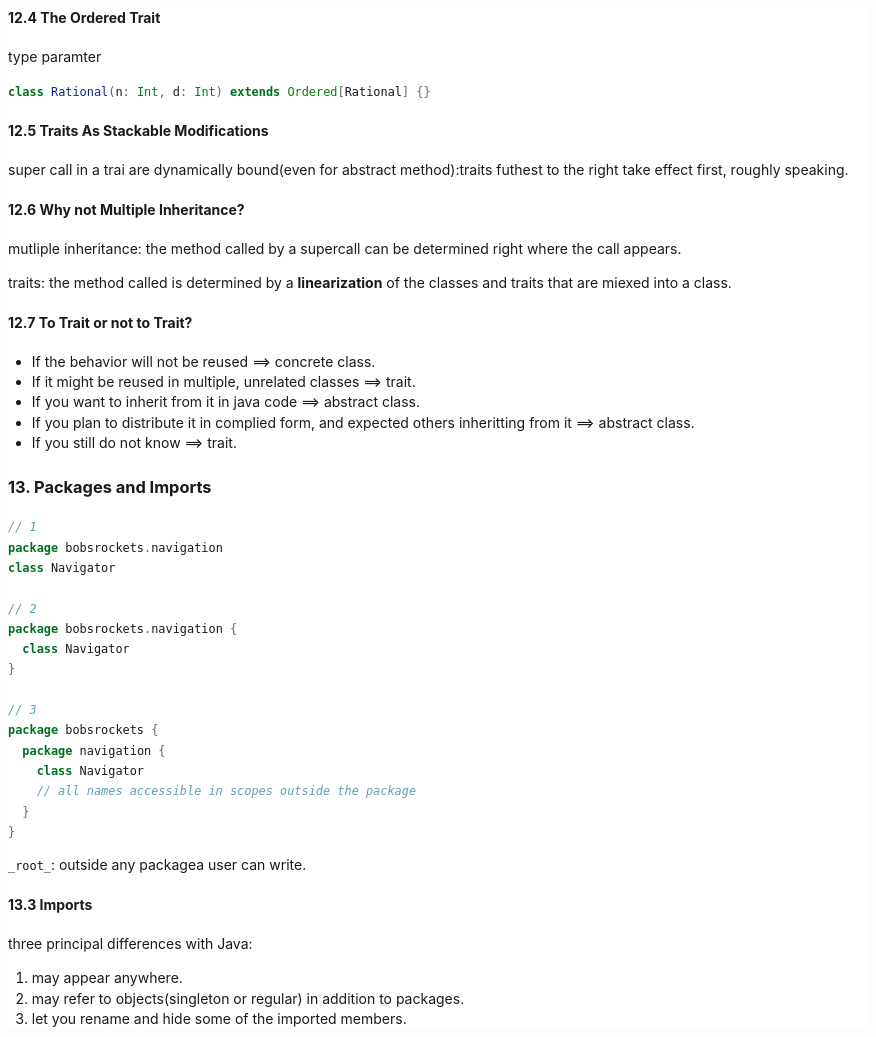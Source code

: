 #### 12.4 The Ordered Trait
type paramter

```scala
class Rational(n: Int, d: Int) extends Ordered[Rational] {}
```

#### 12.5 Traits As Stackable Modifications
super call in a trai are dynamically bound(even for abstract method):traits futhest to the right take effect first, roughly speaking.

#### 12.6 Why not Multiple Inheritance?
mutliple inheritance: the method called by a supercall can be determined right where the call appears.

traits: the method called is determined by a **linearization** of the classes and traits that are miexed into a class.

#### 12.7 To Trait or not to Trait?

+ If the behavior will not be reused ==> concrete class.
+ If it might be reused in multiple, unrelated classes ==> trait.
+ If you want to inherit from it in java code ==> abstract class.
+ If you plan to distribute it in complied form, and expected others inheritting from it ==> abstract class.
+ If you still do not know ==> trait.


### 13. Packages and Imports
```scala
// 1
package bobsrockets.navigation
class Navigator

// 2
package bobsrockets.navigation {
  class Navigator
}

// 3
package bobsrockets {
  package navigation {
    class Navigator
	// all names accessible in scopes outside the package
  }
}
```

`_root_`: outside any packagea user can write.

#### 13.3 Imports
three principal differences with Java:

1. may appear anywhere.
2. may refer to objects(singleton or regular) in addition to packages.
3. let you rename and hide some of the imported members.
